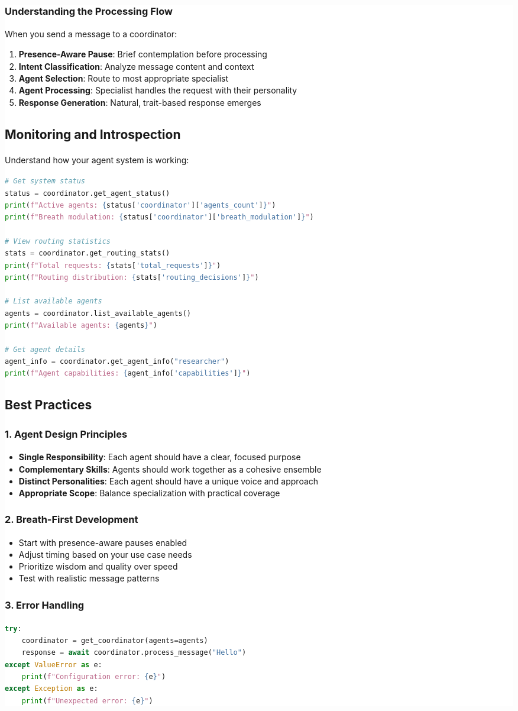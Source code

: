 ### Understanding the Processing Flow

When you send a message to a coordinator:

1. **Presence-Aware Pause**: Brief contemplation before processing
2. **Intent Classification**: Analyze message content and context
3. **Agent Selection**: Route to most appropriate specialist
4. **Agent Processing**: Specialist handles the request with their personality
5. **Response Generation**: Natural, trait-based response emerges

## Monitoring and Introspection

Understand how your agent system is working:

```python
# Get system status
status = coordinator.get_agent_status()
print(f"Active agents: {status['coordinator']['agents_count']}")
print(f"Breath modulation: {status['coordinator']['breath_modulation']}")

# View routing statistics
stats = coordinator.get_routing_stats()
print(f"Total requests: {stats['total_requests']}")
print(f"Routing distribution: {stats['routing_decisions']}")

# List available agents
agents = coordinator.list_available_agents()
print(f"Available agents: {agents}")

# Get agent details
agent_info = coordinator.get_agent_info("researcher")
print(f"Agent capabilities: {agent_info['capabilities']}")
```

## Best Practices

### 1. Agent Design Principles
- **Single Responsibility**: Each agent should have a clear, focused purpose
- **Complementary Skills**: Agents should work together as a cohesive ensemble
- **Distinct Personalities**: Each agent should have a unique voice and approach
- **Appropriate Scope**: Balance specialization with practical coverage

### 2. Breath-First Development
- Start with presence-aware pauses enabled
- Adjust timing based on your use case needs
- Prioritize wisdom and quality over speed
- Test with realistic message patterns

### 3. Error Handling
```python
try:
    coordinator = get_coordinator(agents=agents)
    response = await coordinator.process_message("Hello")
except ValueError as e:
    print(f"Configuration error: {e}")
except Exception as e:
    print(f"Unexpected error: {e}")
```
